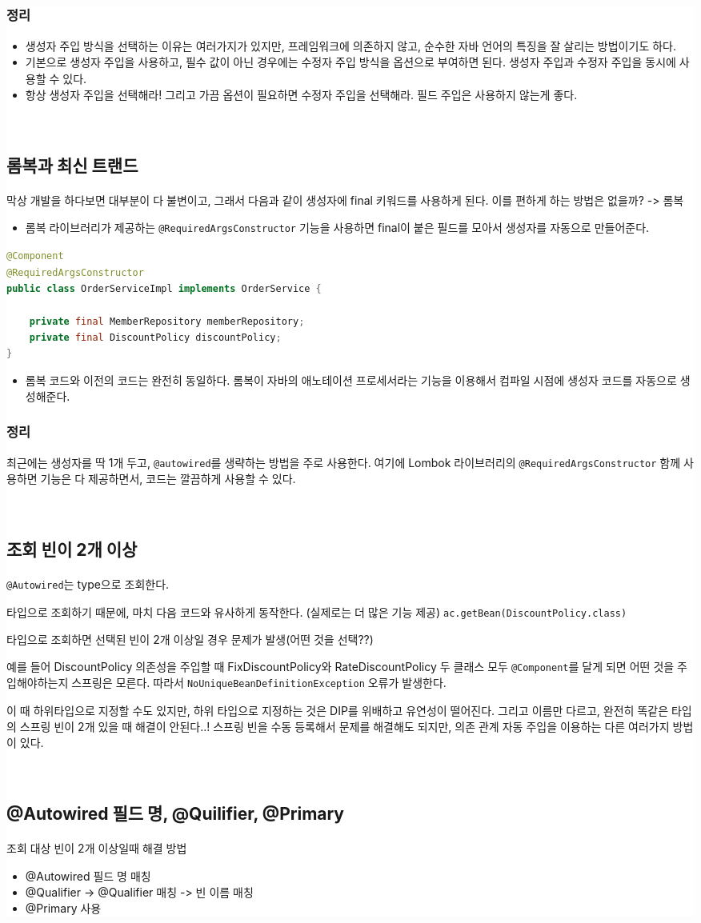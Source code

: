 ### 정리
- 생성자 주입 방식을 선택하는 이유는 여러가지가 있지만, 프레임워크에 의존하지 않고, 순수한 자바 언어의 특징을 잘 살리는 방법이기도 하다.
- 기본으로 생성자 주입을 사용하고, 필수 값이 아닌 경우에는 수정자 주입 방식을 옵션으로 부여하면 된다. 생성자 주입과 수정자 주입을 동시에 사용할 수 있다.
- 항상 생성자 주입을 선택해라! 그리고 가끔 옵션이 필요하면 수정자 주입을 선택해라. 필드 주입은 사용하지 않는게 좋다.

<br>

## 롬복과 최신 트랜드
막상 개발을 하다보면 대부분이 다 불변이고, 그래서 다음과 같이 생성자에 final 키워드를 사용하게 된다.
이를 편하게 하는 방법은 없을까? -> 롬복

- 롬복 라이브러리가 제공하는 `@RequiredArgsConstructor` 기능을 사용하면 final이 붙은 필드를 모아서 생성자를 자동으로 만들어준다.

```java
@Component
@RequiredArgsConstructor
public class OrderServiceImpl implements OrderService {

    private final MemberRepository memberRepository;
    private final DiscountPolicy discountPolicy;
}
```

- 롬복 코드와 이전의 코드는 완전히 동일하다. 롬복이 자바의 애노테이션 프로세서라는 기능을 이용해서 컴파일 시점에 생성자 코드를 자동으로 생성해준다.

### 정리
최근에는 생성자를 딱 1개 두고, `@autowired`를 생략하는 방법을 주로 사용한다. 여기에 Lombok 라이브러리의 `@RequiredArgsConstructor` 함께 사용하면 기능은 다 제공하면서, 코드는 깔끔하게 사용할 수 있다.

<br>

## 조회 빈이 2개 이상
`@Autowired`는 type으로 조회한다.

타입으로 조회하기 때문에, 마치 다음 코드와 유사하게 동작한다. (실제로는 더 많은 기능 제공)
`ac.getBean(DiscountPolicy.class)`

타입으로 조회하면 선택된 빈이 2개 이상일 경우 문제가 발생(어떤 것을 선택??)

예를 들어
DiscountPolicy 의존성을 주입할 때
FixDiscountPolicy와 RateDiscountPolicy 두 클래스 모두 `@Component`를 달게 되면 어떤 것을 주입해야하는지 스프링은 모른다.
따라서 `NoUniqueBeanDefinitionException` 오류가 발생한다.

이 때 하위타입으로 지정할 수도 있지만, 하위 타입으로 지정하는 것은 DIP를 위배하고 유연성이 떨어진다. 그리고 이름만 다르고, 완전히 똑같은 타입의 스프링 빈이 2개 있을 때 해결이 안된다..!
스프링 빈을 수동 등록해서 문제를 해결해도 되지만, 의존 관계 자동 주입을 이용하는 다른 여러가지 방법이 있다.

<br>

## @Autowired 필드 명, @Quilifier, @Primary

조회 대상 빈이 2개 이상일때 해결 방법
- @Autowired 필드 명 매칭
- @Qualifier -> @Qualifier 매칭 -> 빈 이름 매칭
- @Primary 사용
